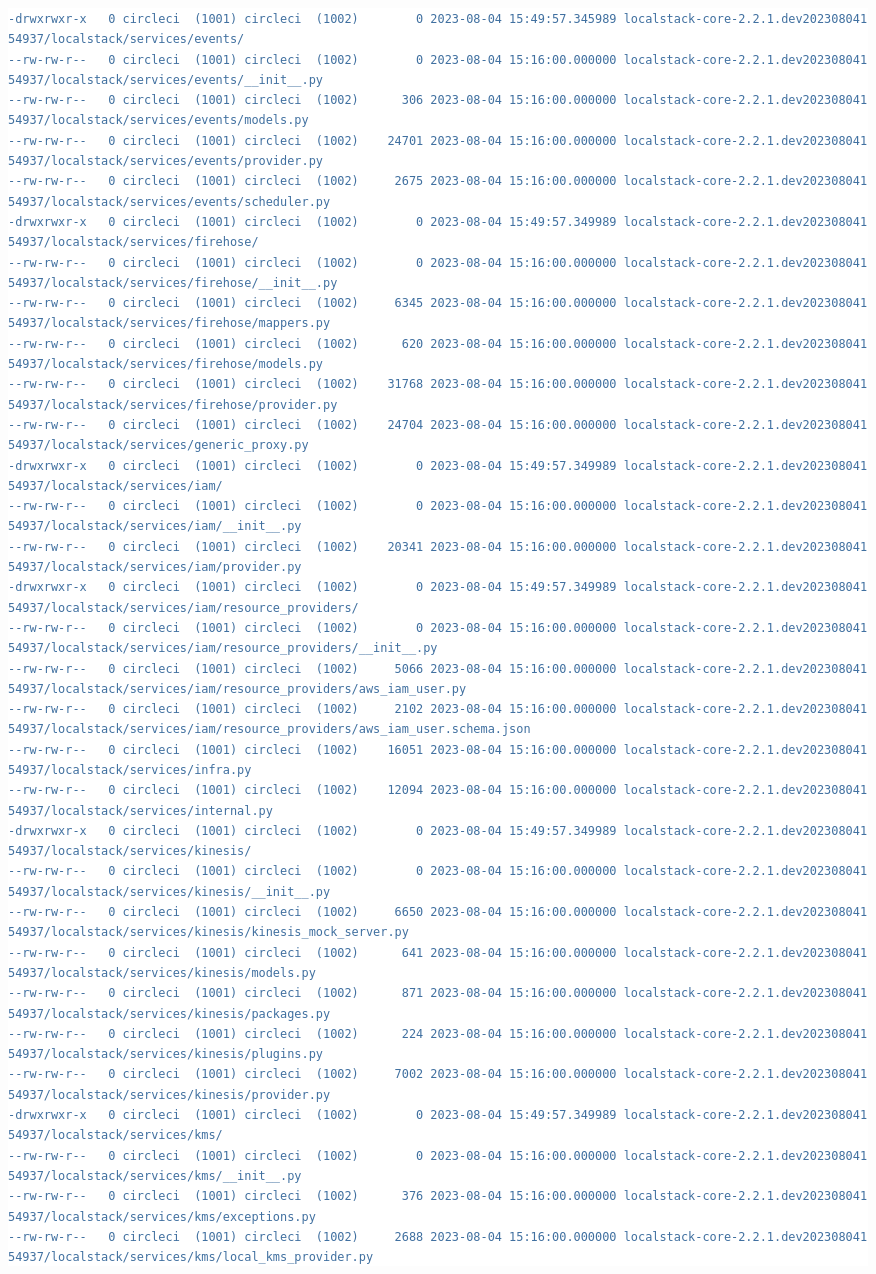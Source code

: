 ```diff
-drwxrwxr-x   0 circleci  (1001) circleci  (1002)        0 2023-08-04 15:49:57.345989 localstack-core-2.2.1.dev20230804154937/localstack/services/events/
--rw-rw-r--   0 circleci  (1001) circleci  (1002)        0 2023-08-04 15:16:00.000000 localstack-core-2.2.1.dev20230804154937/localstack/services/events/__init__.py
--rw-rw-r--   0 circleci  (1001) circleci  (1002)      306 2023-08-04 15:16:00.000000 localstack-core-2.2.1.dev20230804154937/localstack/services/events/models.py
--rw-rw-r--   0 circleci  (1001) circleci  (1002)    24701 2023-08-04 15:16:00.000000 localstack-core-2.2.1.dev20230804154937/localstack/services/events/provider.py
--rw-rw-r--   0 circleci  (1001) circleci  (1002)     2675 2023-08-04 15:16:00.000000 localstack-core-2.2.1.dev20230804154937/localstack/services/events/scheduler.py
-drwxrwxr-x   0 circleci  (1001) circleci  (1002)        0 2023-08-04 15:49:57.349989 localstack-core-2.2.1.dev20230804154937/localstack/services/firehose/
--rw-rw-r--   0 circleci  (1001) circleci  (1002)        0 2023-08-04 15:16:00.000000 localstack-core-2.2.1.dev20230804154937/localstack/services/firehose/__init__.py
--rw-rw-r--   0 circleci  (1001) circleci  (1002)     6345 2023-08-04 15:16:00.000000 localstack-core-2.2.1.dev20230804154937/localstack/services/firehose/mappers.py
--rw-rw-r--   0 circleci  (1001) circleci  (1002)      620 2023-08-04 15:16:00.000000 localstack-core-2.2.1.dev20230804154937/localstack/services/firehose/models.py
--rw-rw-r--   0 circleci  (1001) circleci  (1002)    31768 2023-08-04 15:16:00.000000 localstack-core-2.2.1.dev20230804154937/localstack/services/firehose/provider.py
--rw-rw-r--   0 circleci  (1001) circleci  (1002)    24704 2023-08-04 15:16:00.000000 localstack-core-2.2.1.dev20230804154937/localstack/services/generic_proxy.py
-drwxrwxr-x   0 circleci  (1001) circleci  (1002)        0 2023-08-04 15:49:57.349989 localstack-core-2.2.1.dev20230804154937/localstack/services/iam/
--rw-rw-r--   0 circleci  (1001) circleci  (1002)        0 2023-08-04 15:16:00.000000 localstack-core-2.2.1.dev20230804154937/localstack/services/iam/__init__.py
--rw-rw-r--   0 circleci  (1001) circleci  (1002)    20341 2023-08-04 15:16:00.000000 localstack-core-2.2.1.dev20230804154937/localstack/services/iam/provider.py
-drwxrwxr-x   0 circleci  (1001) circleci  (1002)        0 2023-08-04 15:49:57.349989 localstack-core-2.2.1.dev20230804154937/localstack/services/iam/resource_providers/
--rw-rw-r--   0 circleci  (1001) circleci  (1002)        0 2023-08-04 15:16:00.000000 localstack-core-2.2.1.dev20230804154937/localstack/services/iam/resource_providers/__init__.py
--rw-rw-r--   0 circleci  (1001) circleci  (1002)     5066 2023-08-04 15:16:00.000000 localstack-core-2.2.1.dev20230804154937/localstack/services/iam/resource_providers/aws_iam_user.py
--rw-rw-r--   0 circleci  (1001) circleci  (1002)     2102 2023-08-04 15:16:00.000000 localstack-core-2.2.1.dev20230804154937/localstack/services/iam/resource_providers/aws_iam_user.schema.json
--rw-rw-r--   0 circleci  (1001) circleci  (1002)    16051 2023-08-04 15:16:00.000000 localstack-core-2.2.1.dev20230804154937/localstack/services/infra.py
--rw-rw-r--   0 circleci  (1001) circleci  (1002)    12094 2023-08-04 15:16:00.000000 localstack-core-2.2.1.dev20230804154937/localstack/services/internal.py
-drwxrwxr-x   0 circleci  (1001) circleci  (1002)        0 2023-08-04 15:49:57.349989 localstack-core-2.2.1.dev20230804154937/localstack/services/kinesis/
--rw-rw-r--   0 circleci  (1001) circleci  (1002)        0 2023-08-04 15:16:00.000000 localstack-core-2.2.1.dev20230804154937/localstack/services/kinesis/__init__.py
--rw-rw-r--   0 circleci  (1001) circleci  (1002)     6650 2023-08-04 15:16:00.000000 localstack-core-2.2.1.dev20230804154937/localstack/services/kinesis/kinesis_mock_server.py
--rw-rw-r--   0 circleci  (1001) circleci  (1002)      641 2023-08-04 15:16:00.000000 localstack-core-2.2.1.dev20230804154937/localstack/services/kinesis/models.py
--rw-rw-r--   0 circleci  (1001) circleci  (1002)      871 2023-08-04 15:16:00.000000 localstack-core-2.2.1.dev20230804154937/localstack/services/kinesis/packages.py
--rw-rw-r--   0 circleci  (1001) circleci  (1002)      224 2023-08-04 15:16:00.000000 localstack-core-2.2.1.dev20230804154937/localstack/services/kinesis/plugins.py
--rw-rw-r--   0 circleci  (1001) circleci  (1002)     7002 2023-08-04 15:16:00.000000 localstack-core-2.2.1.dev20230804154937/localstack/services/kinesis/provider.py
-drwxrwxr-x   0 circleci  (1001) circleci  (1002)        0 2023-08-04 15:49:57.349989 localstack-core-2.2.1.dev20230804154937/localstack/services/kms/
--rw-rw-r--   0 circleci  (1001) circleci  (1002)        0 2023-08-04 15:16:00.000000 localstack-core-2.2.1.dev20230804154937/localstack/services/kms/__init__.py
--rw-rw-r--   0 circleci  (1001) circleci  (1002)      376 2023-08-04 15:16:00.000000 localstack-core-2.2.1.dev20230804154937/localstack/services/kms/exceptions.py
--rw-rw-r--   0 circleci  (1001) circleci  (1002)     2688 2023-08-04 15:16:00.000000 localstack-core-2.2.1.dev20230804154937/localstack/services/kms/local_kms_provider.py
```